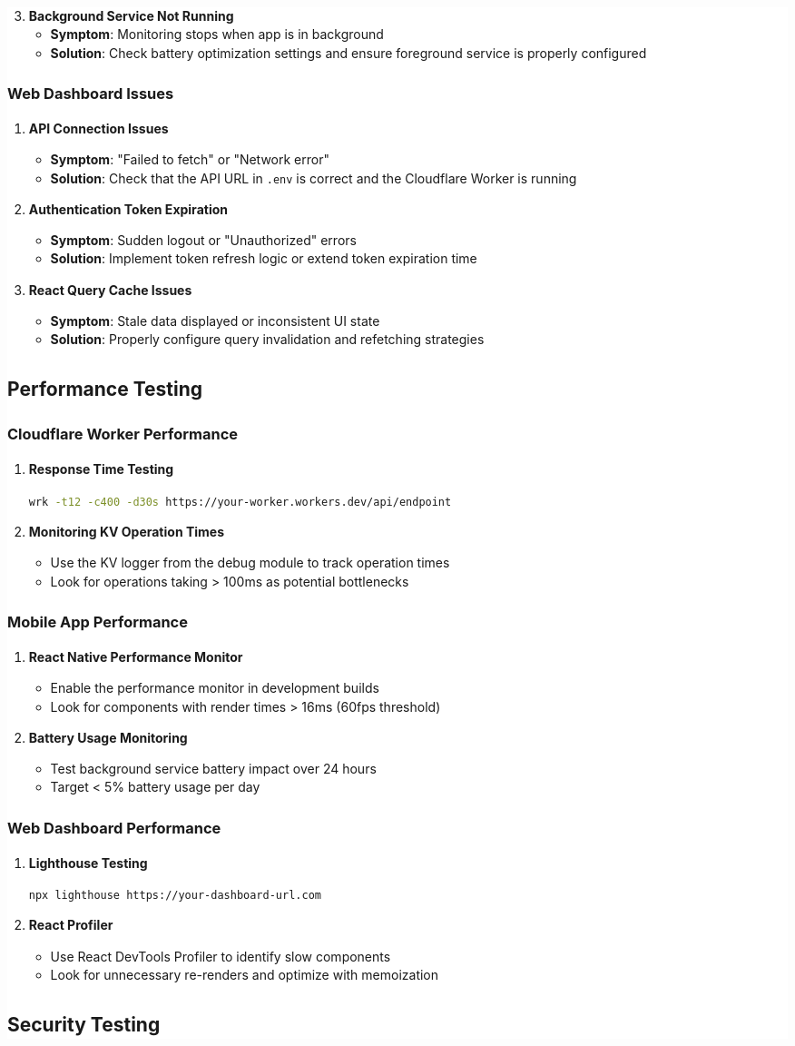 3. **Background Service Not Running**
   - **Symptom**: Monitoring stops when app is in background
   - **Solution**: Check battery optimization settings and ensure foreground service is properly configured

### Web Dashboard Issues

1. **API Connection Issues**
   - **Symptom**: "Failed to fetch" or "Network error"
   - **Solution**: Check that the API URL in `.env` is correct and the Cloudflare Worker is running

2. **Authentication Token Expiration**
   - **Symptom**: Sudden logout or "Unauthorized" errors
   - **Solution**: Implement token refresh logic or extend token expiration time

3. **React Query Cache Issues**
   - **Symptom**: Stale data displayed or inconsistent UI state
   - **Solution**: Properly configure query invalidation and refetching strategies

## Performance Testing

### Cloudflare Worker Performance

1. **Response Time Testing**
   ```bash
   wrk -t12 -c400 -d30s https://your-worker.workers.dev/api/endpoint
   ```

2. **Monitoring KV Operation Times**
   - Use the KV logger from the debug module to track operation times
   - Look for operations taking > 100ms as potential bottlenecks

### Mobile App Performance

1. **React Native Performance Monitor**
   - Enable the performance monitor in development builds
   - Look for components with render times > 16ms (60fps threshold)

2. **Battery Usage Monitoring**
   - Test background service battery impact over 24 hours
   - Target < 5% battery usage per day

### Web Dashboard Performance

1. **Lighthouse Testing**
   ```bash
   npx lighthouse https://your-dashboard-url.com
   ```

2. **React Profiler**
   - Use React DevTools Profiler to identify slow components
   - Look for unnecessary re-renders and optimize with memoization

## Security Testing
